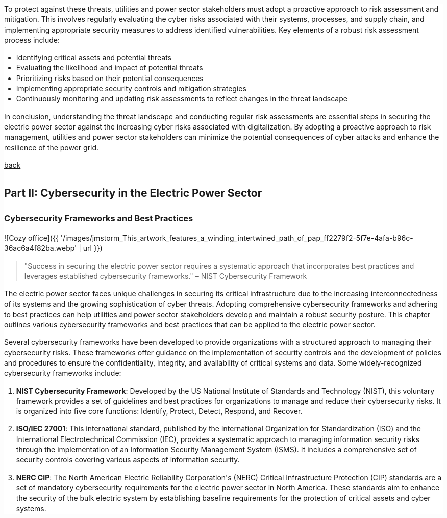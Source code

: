 To protect against these threats, utilities and power sector stakeholders must adopt a proactive approach to risk assessment and mitigation. This involves regularly evaluating the cyber risks associated with their systems, processes, and supply chain, and implementing appropriate security measures to address identified vulnerabilities. Key elements of a robust risk assessment process include:

- Identifying critical assets and potential threats
- Evaluating the likelihood and impact of potential threats
- Prioritizing risks based on their potential consequences
- Implementing appropriate security controls and mitigation strategies
- Continuously monitoring and updating risk assessments to reflect changes in the threat landscape

In conclusion, understanding the threat landscape and conducting regular risk assessments are essential steps in securing the electric power sector against the increasing cyber risks associated with digitalization. By adopting a proactive approach to risk management, utilities and power sector stakeholders can minimize the potential consequences of cyber attacks and enhance the resilience of the power grid.

[back](#table-of-contents)

## Part II: Cybersecurity in the Electric Power Sector

### Cybersecurity Frameworks and Best Practices
![Cozy office]({{ '/images/jmstorm_This_artwork_features_a_winding_intertwined_path_of_pap_ff2279f2-5f7e-4afa-b96c-36ac6a4f82ba.webp' | url }})

> "Success in securing the electric power sector requires a systematic approach that incorporates best practices and leverages established cybersecurity frameworks." – NIST Cybersecurity Framework

The electric power sector faces unique challenges in securing its critical infrastructure due to the increasing interconnectedness of its systems and the growing sophistication of cyber threats. Adopting comprehensive cybersecurity frameworks and adhering to best practices can help utilities and power sector stakeholders develop and maintain a robust security posture. This chapter outlines various cybersecurity frameworks and best practices that can be applied to the electric power sector.

Several cybersecurity frameworks have been developed to provide organizations with a structured approach to managing their cybersecurity risks. These frameworks offer guidance on the implementation of security controls and the development of policies and procedures to ensure the confidentiality, integrity, and availability of critical systems and data. Some widely-recognized cybersecurity frameworks include:

1. **NIST Cybersecurity Framework**: Developed by the US National Institute of Standards and Technology (NIST), this voluntary framework provides a set of guidelines and best practices for organizations to manage and reduce their cybersecurity risks. It is organized into five core functions: Identify, Protect, Detect, Respond, and Recover.

2. **ISO/IEC 27001**: This international standard, published by the International Organization for Standardization (ISO) and the International Electrotechnical Commission (IEC), provides a systematic approach to managing information security risks through the implementation of an Information Security Management System (ISMS). It includes a comprehensive set of security controls covering various aspects of information security.

3. **NERC CIP**: The North American Electric Reliability Corporation's (NERC) Critical Infrastructure Protection (CIP) standards are a set of mandatory cybersecurity requirements for the electric power sector in North America. These standards aim to enhance the security of the bulk electric system by establishing baseline requirements for the protection of critical assets and cyber systems.
